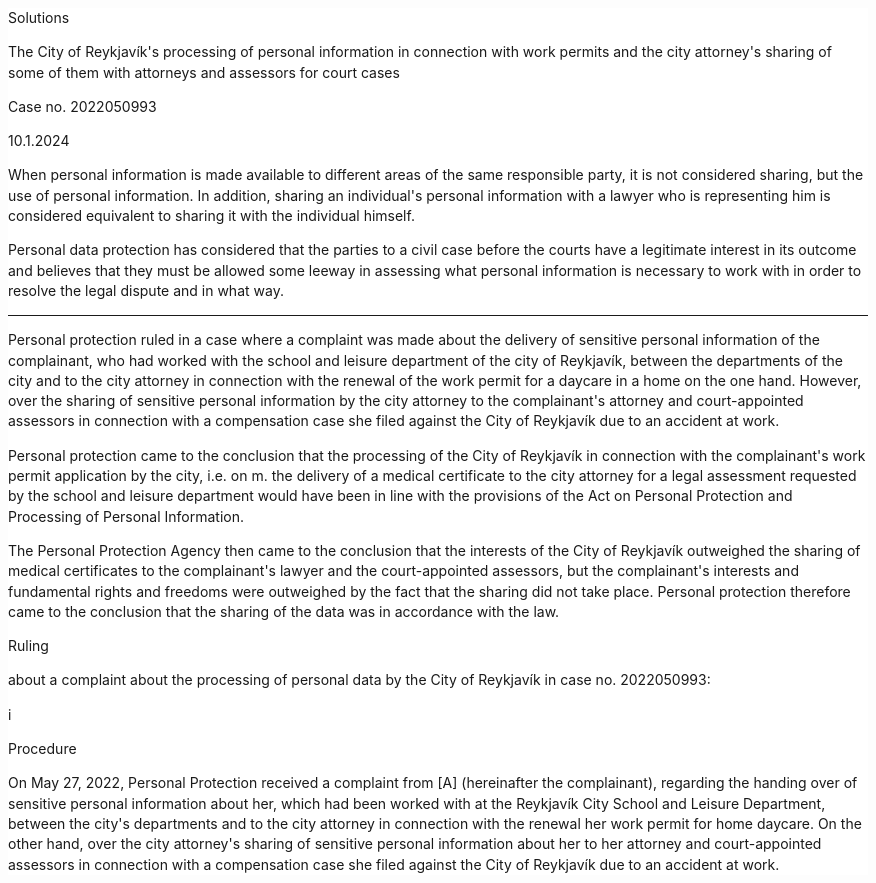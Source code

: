 Solutions

The City of Reykjavík's processing of personal information in connection with work permits and the city attorney's sharing of some of them with attorneys and assessors for court cases

Case no. 2022050993

10.1.2024

When personal information is made available to different areas of the same responsible party, it is not considered sharing, but the use of personal information. In addition, sharing an individual's personal information with a lawyer who is representing him is considered equivalent to sharing it with the individual himself.

Personal data protection has considered that the parties to a civil case before the courts have a legitimate interest in its outcome and believes that they must be allowed some leeway in assessing what personal information is necessary to work with in order to resolve the legal dispute and in what way.

----

Personal protection ruled in a case where a complaint was made about the delivery of sensitive personal information of the complainant, who had worked with the school and leisure department of the city of Reykjavík, between the departments of the city and to the city attorney in connection with the renewal of the work permit for a daycare in a home on the one hand. However, over the sharing of sensitive personal information by the city attorney to the complainant's attorney and court-appointed assessors in connection with a compensation case she filed against the City of Reykjavík due to an accident at work.

Personal protection came to the conclusion that the processing of the City of Reykjavík in connection with the complainant's work permit application by the city, i.e. on m. the delivery of a medical certificate to the city attorney for a legal assessment requested by the school and leisure department would have been in line with the provisions of the Act on Personal Protection and Processing of Personal Information.

The Personal Protection Agency then came to the conclusion that the interests of the City of Reykjavík outweighed the sharing of medical certificates to the complainant's lawyer and the court-appointed assessors, but the complainant's interests and fundamental rights and freedoms were outweighed by the fact that the sharing did not take place. Personal protection therefore came to the conclusion that the sharing of the data was in accordance with the law.

Ruling

about a complaint about the processing of personal data by the City of Reykjavík in case no. 2022050993:

i

Procedure

On May 27, 2022, Personal Protection received a complaint from \[A\] (hereinafter the complainant), regarding the handing over of sensitive personal information about her, which had been worked with at the Reykjavík City School and Leisure Department, between the city's departments and to the city attorney in connection with the renewal her work permit for home daycare. On the other hand, over the city attorney's sharing of sensitive personal information about her to her attorney and court-appointed assessors in connection with a compensation case she filed against the City of Reykjavík due to an accident at work.
